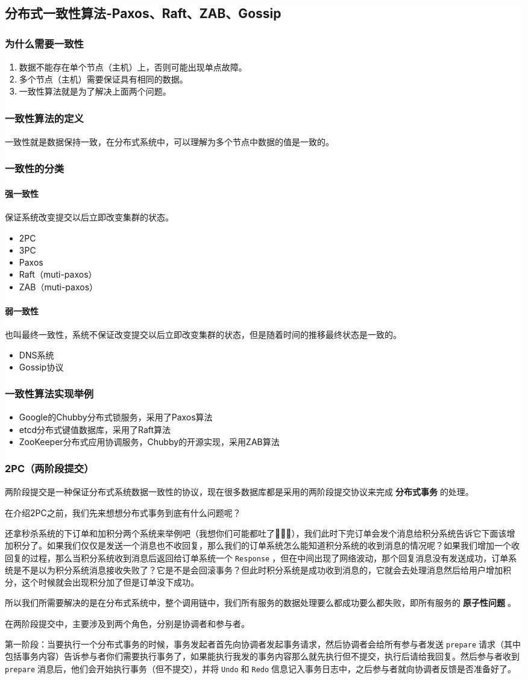 ## 分布式一致性算法-Paxos、Raft、ZAB、Gossip

### 为什么需要一致性

1. 数据不能存在单个节点（主机）上，否则可能出现单点故障。
2. 多个节点（主机）需要保证具有相同的数据。
3. 一致性算法就是为了解决上面两个问题。

### 一致性算法的定义

一致性就是数据保持一致，在分布式系统中，可以理解为多个节点中数据的值是一致的。

### 一致性的分类

#### 强一致性

保证系统改变提交以后立即改变集群的状态。

- 2PC
- 3PC
- Paxos
- Raft（muti-paxos）
- ZAB（muti-paxos）

#### 弱一致性

也叫最终一致性，系统不保证改变提交以后立即改变集群的状态，但是随着时间的推移最终状态是一致的。

- DNS系统
- Gossip协议

### 一致性算法实现举例

- Google的Chubby分布式锁服务，采用了Paxos算法
- etcd分布式键值数据库，采用了Raft算法
- ZooKeeper分布式应用协调服务，Chubby的开源实现，采用ZAB算法

### 2PC（两阶段提交）

两阶段提交是一种保证分布式系统数据一致性的协议，现在很多数据库都是采用的两阶段提交协议来完成 **分布式事务** 的处理。

在介绍2PC之前，我们先来想想分布式事务到底有什么问题呢？

还拿秒杀系统的下订单和加积分两个系统来举例吧（我想你们可能都吐了🤮🤮🤮），我们此时下完订单会发个消息给积分系统告诉它下面该增加积分了。如果我们仅仅是发送一个消息也不收回复，那么我们的订单系统怎么能知道积分系统的收到消息的情况呢？如果我们增加一个收回复的过程，那么当积分系统收到消息后返回给订单系统一个 `Response` ，但在中间出现了网络波动，那个回复消息没有发送成功，订单系统是不是以为积分系统消息接收失败了？它是不是会回滚事务？但此时积分系统是成功收到消息的，它就会去处理消息然后给用户增加积分，这个时候就会出现积分加了但是订单没下成功。

所以我们所需要解决的是在分布式系统中，整个调用链中，我们所有服务的数据处理要么都成功要么都失败，即所有服务的 **原子性问题** 。

在两阶段提交中，主要涉及到两个角色，分别是协调者和参与者。

第一阶段：当要执行一个分布式事务的时候，事务发起者首先向协调者发起事务请求，然后协调者会给所有参与者发送 `prepare` 请求（其中包括事务内容）告诉参与者你们需要执行事务了，如果能执行我发的事务内容那么就先执行但不提交，执行后请给我回复。然后参与者收到 `prepare` 消息后，他们会开始执行事务（但不提交），并将 `Undo` 和 `Redo` 信息记入事务日志中，之后参与者就向协调者反馈是否准备好了。

